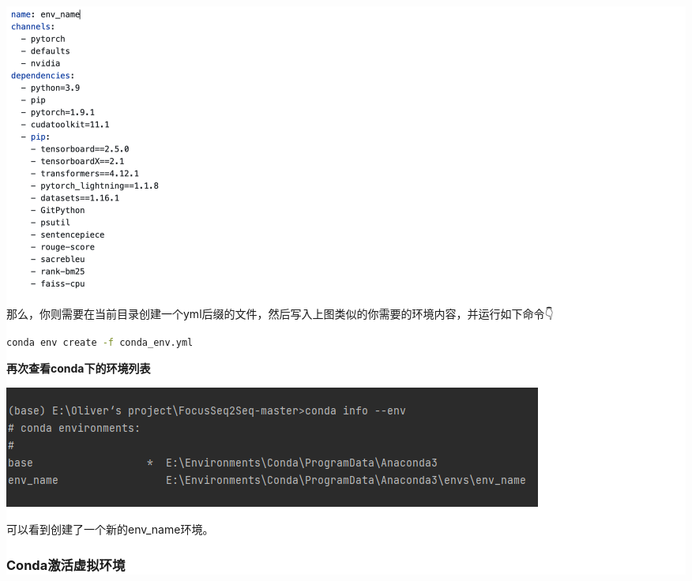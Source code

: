 <img src="image-20220322100716436.png" alt="image-20220322100716436" style="zoom:50%;" />

那么，你则需要在当前目录创建一个yml后缀的文件，然后写入上图类似的你需要的环境内容，并运行如下命令👇

```bash
conda env create -f conda_env.yml
```

**再次查看conda下的环境列表**

![img](20210716191649552.png)

可以看到创建了一个新的env_name环境。

### Conda激活虚拟环境
